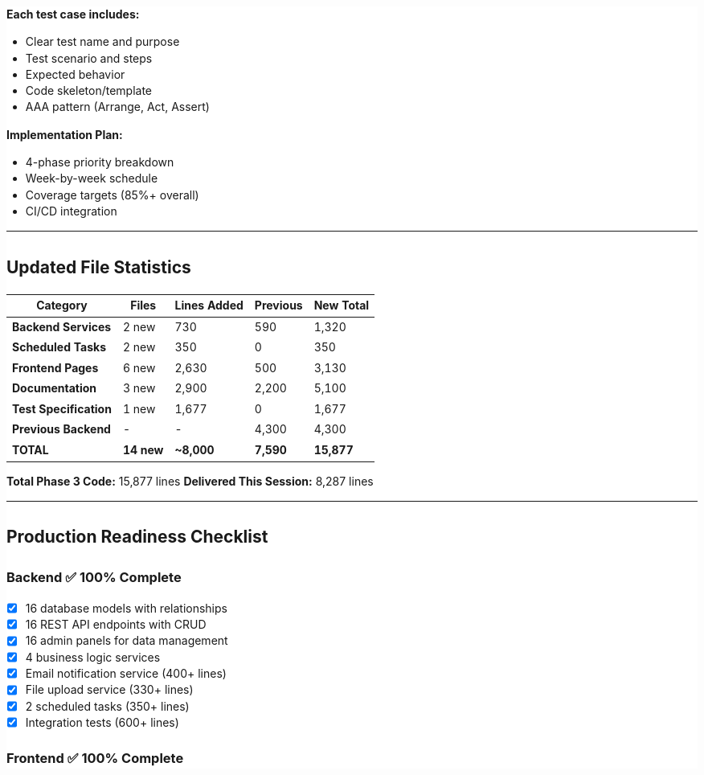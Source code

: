 **Each test case includes:**
- Clear test name and purpose
- Test scenario and steps
- Expected behavior
- Code skeleton/template
- AAA pattern (Arrange, Act, Assert)

**Implementation Plan:**
- 4-phase priority breakdown
- Week-by-week schedule
- Coverage targets (85%+ overall)
- CI/CD integration

---

## Updated File Statistics

| Category | Files | Lines Added | Previous | New Total |
|----------|-------|-------------|----------|-----------|
| **Backend Services** | 2 new | 730 | 590 | 1,320 |
| **Scheduled Tasks** | 2 new | 350 | 0 | 350 |
| **Frontend Pages** | 6 new | 2,630 | 500 | 3,130 |
| **Documentation** | 3 new | 2,900 | 2,200 | 5,100 |
| **Test Specification** | 1 new | 1,677 | 0 | 1,677 |
| **Previous Backend** | - | - | 4,300 | 4,300 |
| **TOTAL** | **14 new** | **~8,000** | **7,590** | **15,877** |

**Total Phase 3 Code:** 15,877 lines
**Delivered This Session:** 8,287 lines

---

## Production Readiness Checklist

### Backend ✅ 100% Complete

- [x] 16 database models with relationships
- [x] 16 REST API endpoints with CRUD
- [x] 16 admin panels for data management
- [x] 4 business logic services
- [x] Email notification service (400+ lines)
- [x] File upload service (330+ lines)
- [x] 2 scheduled tasks (350+ lines)
- [x] Integration tests (600+ lines)

### Frontend ✅ 100% Complete
